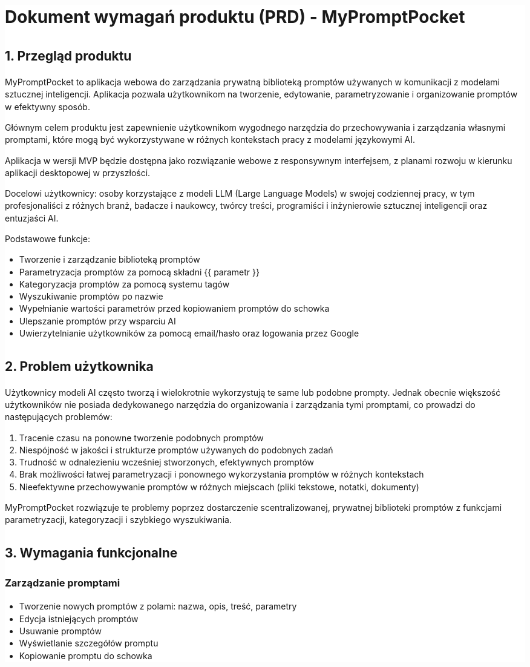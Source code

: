 # Dokument wymagań produktu (PRD) - MyPromptPocket

## 1. Przegląd produktu

MyPromptPocket to aplikacja webowa do zarządzania prywatną biblioteką promptów używanych w komunikacji z modelami sztucznej inteligencji. Aplikacja pozwala użytkownikom na tworzenie, edytowanie, parametryzowanie i organizowanie promptów w efektywny sposób.

Głównym celem produktu jest zapewnienie użytkownikom wygodnego narzędzia do przechowywania i zarządzania własnymi promptami, które mogą być wykorzystywane w różnych kontekstach pracy z modelami językowymi AI.

Aplikacja w wersji MVP będzie dostępna jako rozwiązanie webowe z responsywnym interfejsem, z planami rozwoju w kierunku aplikacji desktopowej w przyszłości.

Docelowi użytkownicy: osoby korzystające z modeli LLM (Large Language Models) w swojej codziennej pracy, w tym profesjonaliści z różnych branż, badacze i naukowcy, twórcy treści, programiści i inżynierowie sztucznej inteligencji oraz entuzjaści AI.

Podstawowe funkcje:

- Tworzenie i zarządzanie biblioteką promptów
- Parametryzacja promptów za pomocą składni {{ parametr }}
- Kategoryzacja promptów za pomocą systemu tagów
- Wyszukiwanie promptów po nazwie
- Wypełnianie wartości parametrów przed kopiowaniem promptów do schowka
- Ulepszanie promptów przy wsparciu AI
- Uwierzytelnianie użytkowników za pomocą email/hasło oraz logowania przez Google

## 2. Problem użytkownika

Użytkownicy modeli AI często tworzą i wielokrotnie wykorzystują te same lub podobne prompty. Jednak obecnie większość użytkowników nie posiada dedykowanego narzędzia do organizowania i zarządzania tymi promptami, co prowadzi do następujących problemów:

1. Tracenie czasu na ponowne tworzenie podobnych promptów
2. Niespójność w jakości i strukturze promptów używanych do podobnych zadań
3. Trudność w odnalezieniu wcześniej stworzonych, efektywnych promptów
4. Brak możliwości łatwej parametryzacji i ponownego wykorzystania promptów w różnych kontekstach
5. Nieefektywne przechowywanie promptów w różnych miejscach (pliki tekstowe, notatki, dokumenty)

MyPromptPocket rozwiązuje te problemy poprzez dostarczenie scentralizowanej, prywatnej biblioteki promptów z funkcjami parametryzacji, kategoryzacji i szybkiego wyszukiwania.

## 3. Wymagania funkcjonalne

### Zarządzanie promptami

- Tworzenie nowych promptów z polami: nazwa, opis, treść, parametry
- Edycja istniejących promptów
- Usuwanie promptów
- Wyświetlanie szczegółów promptu
- Kopiowanie promptu do schowka
